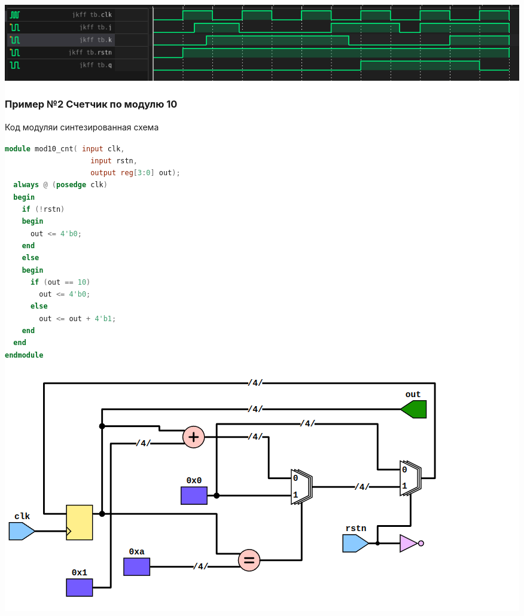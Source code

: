 ![](./img/3_1-2.png)

### Пример №2 Счетчик по модулю 10

Код модуляи синтезированная схема 

```verilog
module mod10_cnt( input clk,
                    input rstn,
                    output reg[3:0] out);
  always @ (posedge clk)
  begin
    if (!rstn)
    begin
      out <= 4'b0;
    end
    else
    begin
      if (out == 10)
        out <= 4'b0;
      else
        out <= out + 4'b1;
    end
  end
endmodule
```

![](./img/3_2-1.png)
